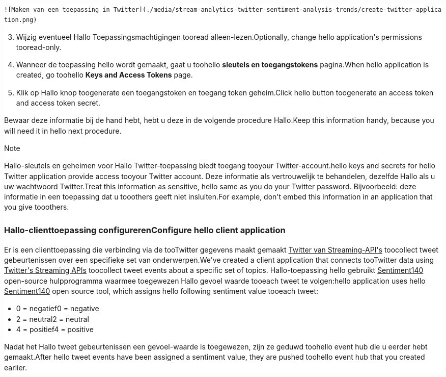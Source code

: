     ![Maken van een toepassing in Twitter](./media/stream-analytics-twitter-sentiment-analysis-trends/create-twitter-application.png)

3. <span data-ttu-id="8ba3b-185">Wijzig eventueel Hallo Toepassingsmachtigingen tooread alleen-lezen.</span><span class="sxs-lookup"><span data-stu-id="8ba3b-185">Optionally, change hello application's permissions tooread-only.</span></span>

4. <span data-ttu-id="8ba3b-186">Wanneer de toepassing hello wordt gemaakt, gaat u toohello **sleutels en toegangstokens** pagina.</span><span class="sxs-lookup"><span data-stu-id="8ba3b-186">When hello application is created, go toohello **Keys and Access Tokens** page.</span></span>

5. <span data-ttu-id="8ba3b-187">Klik op Hallo knop toogenerate een toegangstoken en toegang token geheim.</span><span class="sxs-lookup"><span data-stu-id="8ba3b-187">Click hello button toogenerate an access token and access token secret.</span></span>

<span data-ttu-id="8ba3b-188">Bewaar deze informatie bij de hand hebt, hebt u deze in de volgende procedure Hallo.</span><span class="sxs-lookup"><span data-stu-id="8ba3b-188">Keep this information handy, because you will need it in hello next procedure.</span></span>

>[!NOTE]
><span data-ttu-id="8ba3b-189">Hallo-sleutels en geheimen voor Hallo Twitter-toepassing biedt toegang tooyour Twitter-account.</span><span class="sxs-lookup"><span data-stu-id="8ba3b-189">hello keys and secrets for hello Twitter application provide access tooyour Twitter account.</span></span> <span data-ttu-id="8ba3b-190">Deze informatie als vertrouwelijk te behandelen, dezelfde Hallo als u uw wachtwoord Twitter.</span><span class="sxs-lookup"><span data-stu-id="8ba3b-190">Treat this information as sensitive, hello same as you do your Twitter password.</span></span> <span data-ttu-id="8ba3b-191">Bijvoorbeeld: deze informatie in een toepassing dat u tooothers geeft niet insluiten.</span><span class="sxs-lookup"><span data-stu-id="8ba3b-191">For example, don't embed this information in an application that you give tooothers.</span></span> 


### <a name="configure-hello-client-application"></a><span data-ttu-id="8ba3b-192">Hallo-clienttoepassing configureren</span><span class="sxs-lookup"><span data-stu-id="8ba3b-192">Configure hello client application</span></span>
<span data-ttu-id="8ba3b-193">Er is een clienttoepassing die verbinding via de tooTwitter gegevens maakt gemaakt [Twitter van Streaming-API's](https://dev.twitter.com/streaming/overview) toocollect tweet gebeurtenissen over een specifieke set van onderwerpen.</span><span class="sxs-lookup"><span data-stu-id="8ba3b-193">We've created a client application that connects tooTwitter data using [Twitter's Streaming APIs](https://dev.twitter.com/streaming/overview) toocollect tweet events about a specific set of topics.</span></span> <span data-ttu-id="8ba3b-194">Hallo-toepassing hello gebruikt [Sentiment140](http://help.sentiment140.com/) open-source hulpprogramma waarmee toegewezen Hallo gevoel waarde tooeach tweet te volgen:</span><span class="sxs-lookup"><span data-stu-id="8ba3b-194">hello application uses hello [Sentiment140](http://help.sentiment140.com/) open source tool, which assigns hello following sentiment value tooeach tweet:</span></span>

* <span data-ttu-id="8ba3b-195">0 = negatief</span><span class="sxs-lookup"><span data-stu-id="8ba3b-195">0 = negative</span></span>
* <span data-ttu-id="8ba3b-196">2 = neutral</span><span class="sxs-lookup"><span data-stu-id="8ba3b-196">2 = neutral</span></span>
* <span data-ttu-id="8ba3b-197">4 = positief</span><span class="sxs-lookup"><span data-stu-id="8ba3b-197">4 = positive</span></span>

<span data-ttu-id="8ba3b-198">Nadat het Hallo tweet gebeurtenissen een gevoel-waarde is toegewezen, zijn ze geduwd toohello event hub die u eerder hebt gemaakt.</span><span class="sxs-lookup"><span data-stu-id="8ba3b-198">After hello tweet events have been assigned a sentiment value, they are pushed toohello event hub that you created earlier.</span></span>
